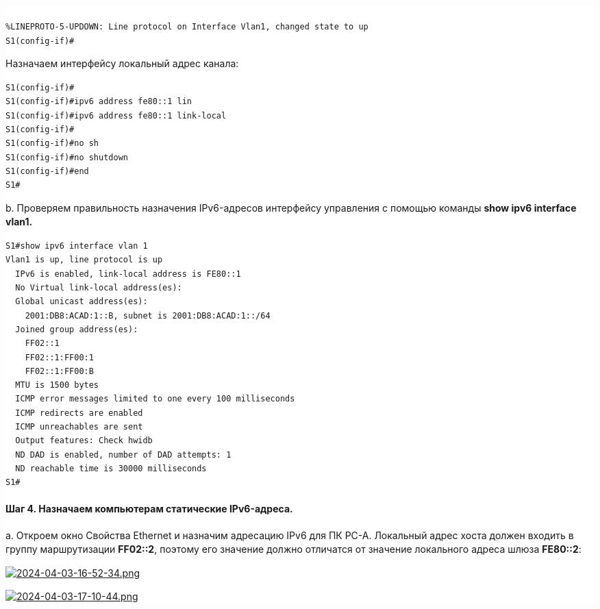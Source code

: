 ```

%LINEPROTO-5-UPDOWN: Line protocol on Interface Vlan1, changed state to up
S1(config-if)#
```
Назначаем интерфейсу локальный адрес канала:

```
S1(config-if)#
S1(config-if)#ipv6 address fe80::1 lin
S1(config-if)#ipv6 address fe80::1 link-local 
S1(config-if)#
S1(config-if)#no sh
S1(config-if)#no shutdown 
S1(config-if)#end
S1#
```

b. Проверяем правильность назначения IPv6-адресов интерфейсу управления с помощью команды __show ipv6 interface vlan1.__

```
S1#show ipv6 interface vlan 1
Vlan1 is up, line protocol is up
  IPv6 is enabled, link-local address is FE80::1
  No Virtual link-local address(es):
  Global unicast address(es):
    2001:DB8:ACAD:1::B, subnet is 2001:DB8:ACAD:1::/64
  Joined group address(es):
    FF02::1
    FF02::1:FF00:1
    FF02::1:FF00:B
  MTU is 1500 bytes
  ICMP error messages limited to one every 100 milliseconds
  ICMP redirects are enabled
  ICMP unreachables are sent
  Output features: Check hwidb
  ND DAD is enabled, number of DAD attempts: 1
  ND reachable time is 30000 milliseconds
S1#
```

#### **Шаг 4. Назначаем компьютерам статические IPv6-адреса.**

a. Откроем окно Свойства Ethernet и назначим адресацию IPv6 для ПК PC-A. Локальный адрес хоста должен входить в группу маршрутизации __FF02::2__, поэтому его значение должно отличатся от значение локального адреса шлюза __FE80::2__:

[![2024-04-03-16-52-34.png](https://i.postimg.cc/kXQKBpCN/2024-04-03-16-52-34.png)](https://postimg.cc/dL0LfnLD)

[![2024-04-03-17-10-44.png](https://i.postimg.cc/qqJq3Gym/2024-04-03-17-10-44.png)](https://postimg.cc/XGPnMd2F)
